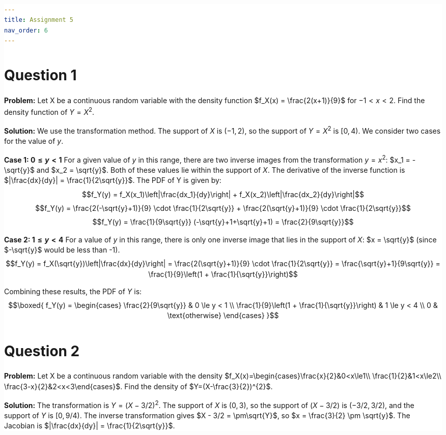 ```yaml
---
title: Assignment 5
nav_order: 6
---
```


Question 1
==========

**Problem:** Let X be a continuous random variable with the density
function $f_X(x) = \frac{2(x+1)}{9}$ for $-1 < x < 2$. Find the density
function of $Y=X^2$.

**Solution:** We use the transformation method. The support of $X$ is
$(-1, 2)$, so the support of $Y=X^2$ is $[0, 4)$. We consider two cases
for the value of $y$.

**Case 1: $0 \le y < 1$** For a given value of $y$ in this range, there
are two inverse images from the transformation $y=x^2$:
$x_1 = -\sqrt{y}$ and $x_2 = \sqrt{y}$. Both of these values lie within
the support of $X$. The derivative of the inverse function is
$|\frac{dx}{dy}| = \frac{1}{2\sqrt{y}}$. The PDF of Y is given by:
$$f_Y(y) = f_X(x_1)\left|\frac{dx_1}{dy}\right| + f_X(x_2)\left|\frac{dx_2}{dy}\right|$$
$$f_Y(y) = \frac{2(-\sqrt{y}+1)}{9} \cdot \frac{1}{2\sqrt{y}} + \frac{2(\sqrt{y}+1)}{9} \cdot \frac{1}{2\sqrt{y}}$$
$$f_Y(y) = \frac{1}{9\sqrt{y}} (-\sqrt{y}+1+\sqrt{y}+1) = \frac{2}{9\sqrt{y}}$$

**Case 2: $1 \le y < 4$** For a value of $y$ in this range, there is
only one inverse image that lies in the support of $X$: $x = \sqrt{y}$
(since $-\sqrt{y}$ would be less than -1).
$$f_Y(y) = f_X(\sqrt{y})\left|\frac{dx}{dy}\right| = \frac{2(\sqrt{y}+1)}{9} \cdot \frac{1}{2\sqrt{y}} = \frac{\sqrt{y}+1}{9\sqrt{y}} = \frac{1}{9}\left(1 + \frac{1}{\sqrt{y}}\right)$$

Combining these results, the PDF of $Y$ is: $$\boxed{
f_Y(y) = 
\begin{cases} 
\frac{2}{9\sqrt{y}} & 0 \le y < 1 \\
\frac{1}{9}\left(1 + \frac{1}{\sqrt{y}}\right) & 1 \le y < 4 \\
0 & \text{otherwise}
\end{cases}
}$$

Question 2
==========

**Problem:** Let X be a continuous random variable with the density
$f_X(x)=\begin{cases}\frac{x}{2}&0<x\le1\\ \frac{1}{2}&1<x\le2\\ \frac{3-x}{2}&2<x<3\end{cases}$.
Find the density of $Y=(X-\frac{3}{2})^{2}$.

**Solution:** The transformation is $Y = (X - 3/2)^2$. The support of
$X$ is $(0, 3)$, so the support of $(X-3/2)$ is $(-3/2, 3/2)$, and the
support of $Y$ is $[0, 9/4)$. The inverse transformation gives
$X - 3/2 = \pm\sqrt{Y}$, so $x = \frac{3}{2} \pm \sqrt{y}$. The Jacobian
is $|\frac{dx}{dy}| = \frac{1}{2\sqrt{y}}$.
